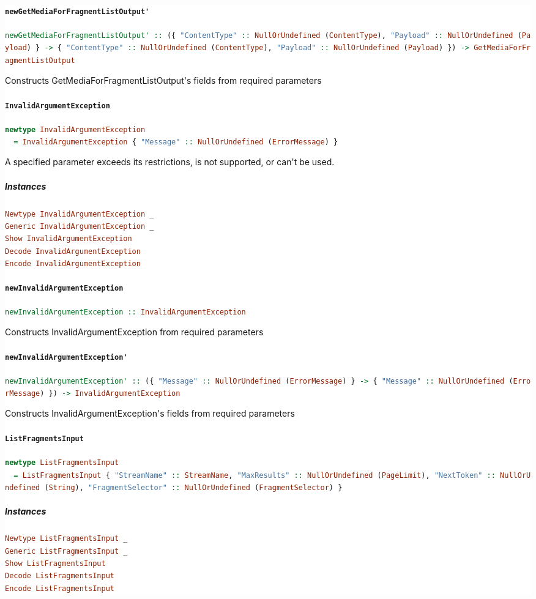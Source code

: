#### `newGetMediaForFragmentListOutput'`

``` purescript
newGetMediaForFragmentListOutput' :: ({ "ContentType" :: NullOrUndefined (ContentType), "Payload" :: NullOrUndefined (Payload) } -> { "ContentType" :: NullOrUndefined (ContentType), "Payload" :: NullOrUndefined (Payload) }) -> GetMediaForFragmentListOutput
```

Constructs GetMediaForFragmentListOutput's fields from required parameters

#### `InvalidArgumentException`

``` purescript
newtype InvalidArgumentException
  = InvalidArgumentException { "Message" :: NullOrUndefined (ErrorMessage) }
```

<p>A specified parameter exceeds its restrictions, is not supported, or can't be used.</p>

##### Instances
``` purescript
Newtype InvalidArgumentException _
Generic InvalidArgumentException _
Show InvalidArgumentException
Decode InvalidArgumentException
Encode InvalidArgumentException
```

#### `newInvalidArgumentException`

``` purescript
newInvalidArgumentException :: InvalidArgumentException
```

Constructs InvalidArgumentException from required parameters

#### `newInvalidArgumentException'`

``` purescript
newInvalidArgumentException' :: ({ "Message" :: NullOrUndefined (ErrorMessage) } -> { "Message" :: NullOrUndefined (ErrorMessage) }) -> InvalidArgumentException
```

Constructs InvalidArgumentException's fields from required parameters

#### `ListFragmentsInput`

``` purescript
newtype ListFragmentsInput
  = ListFragmentsInput { "StreamName" :: StreamName, "MaxResults" :: NullOrUndefined (PageLimit), "NextToken" :: NullOrUndefined (String), "FragmentSelector" :: NullOrUndefined (FragmentSelector) }
```

##### Instances
``` purescript
Newtype ListFragmentsInput _
Generic ListFragmentsInput _
Show ListFragmentsInput
Decode ListFragmentsInput
Encode ListFragmentsInput
```
